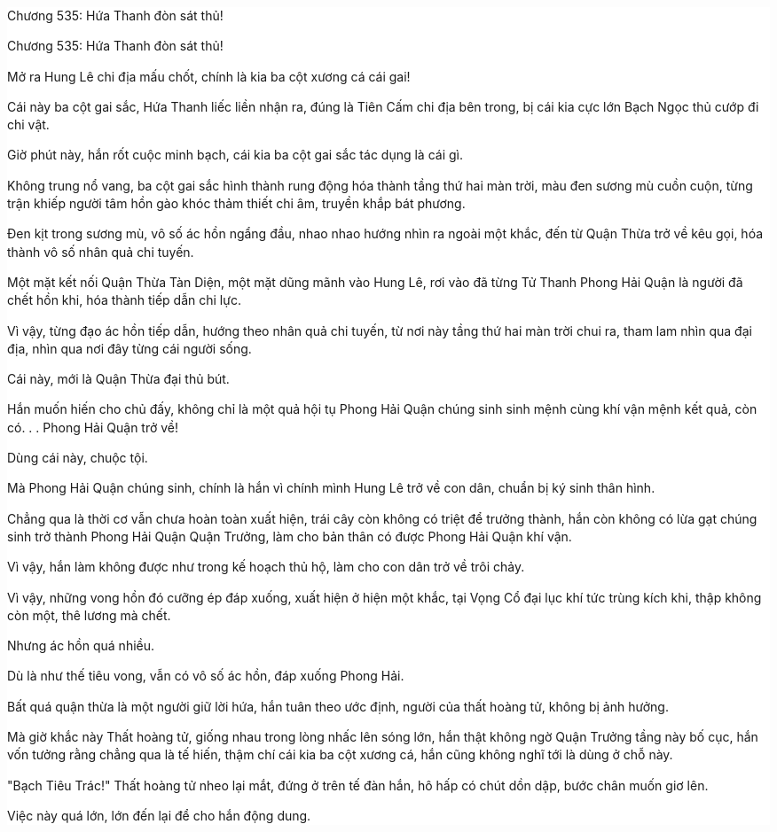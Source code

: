 




Chương 535: Hứa Thanh đòn sát thủ!


Chương 535: Hứa Thanh đòn sát thủ!

Mở ra Hung Lê chi địa mấu chốt, chính là kia ba cột xương cá cái gai!

Cái này ba cột gai sắc, Hứa Thanh liếc liền nhận ra, đúng là Tiên Cấm chi địa bên trong, bị cái kia cực lớn Bạch Ngọc thủ cướp đi chi vật.

Giờ phút này, hắn rốt cuộc minh bạch, cái kia ba cột gai sắc tác dụng là cái gì.

Không trung nổ vang, ba cột gai sắc hình thành rung động hóa thành tầng thứ hai màn trời, màu đen sương mù cuồn cuộn, từng trận khiếp người tâm hồn gào khóc thảm thiết chi âm, truyền khắp bát phương.

Đen kịt trong sương mù, vô số ác hồn ngẩng đầu, nhao nhao hướng nhìn ra ngoài một khắc, đến từ Quận Thừa trở về kêu gọi, hóa thành vô số nhân quả chi tuyến.

Một mặt kết nối Quận Thừa Tàn Diện, một mặt dũng mãnh vào Hung Lê, rơi vào đã từng Tử Thanh Phong Hải Quận là người đã chết hồn khi, hóa thành tiếp dẫn chi lực.

Vì vậy, từng đạo ác hồn tiếp dẫn, hướng theo nhân quả chi tuyến, từ nơi này tầng thứ hai màn trời chui ra, tham lam nhìn qua đại địa, nhìn qua nơi đây từng cái người sống.

Cái này, mới là Quận Thừa đại thủ bút.

Hắn muốn hiến cho chủ đấy, không chỉ là một quả hội tụ Phong Hải Quận chúng sinh sinh mệnh cùng khí vận mệnh kết quả, còn có. . . Phong Hải Quận trở về!

Dùng cái này, chuộc tội.

Mà Phong Hải Quận chúng sinh, chính là hắn vì chính mình Hung Lê trở về con dân, chuẩn bị ký sinh thân hình.

Chẳng qua là thời cơ vẫn chưa hoàn toàn xuất hiện, trái cây còn không có triệt để trưởng thành, hắn còn không có lừa gạt chúng sinh trở thành Phong Hải Quận Quận Trưởng, làm cho bản thân có được Phong Hải Quận khí vận.

Vì vậy, hắn làm không được như trong kế hoạch thủ hộ, làm cho con dân trở về trôi chảy.

Vì vậy, những vong hồn đó cưỡng ép đáp xuống, xuất hiện ở hiện một khắc, tại Vọng Cổ đại lục khí tức trùng kích khi, thập không còn một, thê lương mà chết.

Nhưng ác hồn quá nhiều.

Dù là như thế tiêu vong, vẫn có vô số ác hồn, đáp xuống Phong Hải.

Bất quá quận thừa là một người giữ lời hứa, hắn tuân theo ước định, người của thất hoàng tử, không bị ảnh hưởng.

Mà giờ khắc này Thất hoàng tử, giống nhau trong lòng nhấc lên sóng lớn, hắn thật không ngờ Quận Trưởng tầng này bố cục, hắn vốn tưởng rằng chẳng qua là tế hiến, thậm chí cái kia ba cột xương cá, hắn cũng không nghĩ tới là dùng ở chỗ này.

"Bạch Tiêu Trác!" Thất hoàng tử nheo lại mắt, đứng ở trên tế đàn hắn, hô hấp có chút dồn dập, bước chân muốn giơ lên.

Việc này quá lớn, lớn đến lại để cho hắn động dung.
